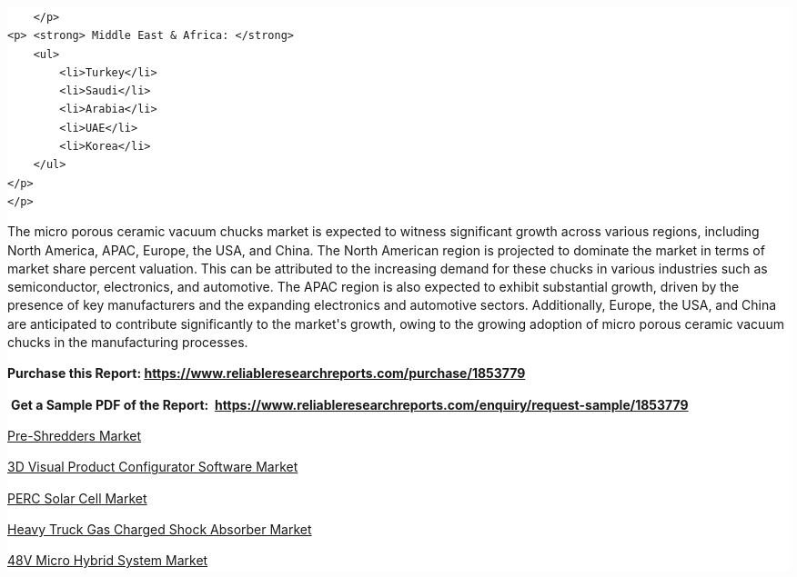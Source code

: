         </p> 
    <p> <strong> Middle East & Africa: </strong>
        <ul>
            <li>Turkey</li>
            <li>Saudi</li>
            <li>Arabia</li>
            <li>UAE</li>
            <li>Korea</li>
        </ul>
    </p>
    </p>
<p><p>The micro porous ceramic vacuum chucks market is expected to witness significant growth across various regions, including North America, APAC, Europe, the USA, and China. The North American region is projected to dominate the market in terms of market share percent valuation. This can be attributed to the increasing demand for these chucks in various industries such as semiconductor, electronics, and automotive. The APAC region is also expected to exhibit substantial growth, driven by the presence of key manufacturers and the expanding electronics and automotive sectors. Additionally, Europe, the USA, and China are anticipated to contribute significantly to the market's growth, owing to the growing adoption of micro porous ceramic vacuum chucks in the manufacturing processes.</p></p>
<p><strong>Purchase this Report: <a href="https://www.reliableresearchreports.com/purchase/1853779">https://www.reliableresearchreports.com/purchase/1853779</a></strong></p>
<p>&nbsp;<strong>Get a Sample PDF of the Report:&nbsp;&nbsp;<a href="https://www.reliableresearchreports.com/enquiry/request-sample/1853779">https://www.reliableresearchreports.com/enquiry/request-sample/1853779</a></strong></p>
<p><strong></strong></p>
<p><p><a href="https://www.linkedin.com/pulse/pre-shredders-market-size-growth-forecast-from-2023-2030/">Pre-Shredders Market</a></p><p><a href="https://medium.com/@melt.scale.beast/3d-visual-product-configurator-software-market-comprehensive-assessment-by-type-application-and-0160e3bbb3ed">3D Visual Product Configurator Software Market</a></p><p><a href="https://github.com/surverupesha/Market-Research-Report-List-1/blob/main/perc-solar-cell-market.md">PERC Solar Cell Market</a></p><p><a href="https://www.linkedin.com/pulse/heavy-truck-gas-charged-shock-absorber-market-share-amp-new-trends/">Heavy Truck Gas Charged Shock Absorber Market</a></p><p><a href="https://github.com/virtuosemr/Market-Research-Report-List-1/blob/main/48v-micro-hybrid-system-market.md">48V Micro Hybrid System Market</a></p></p>